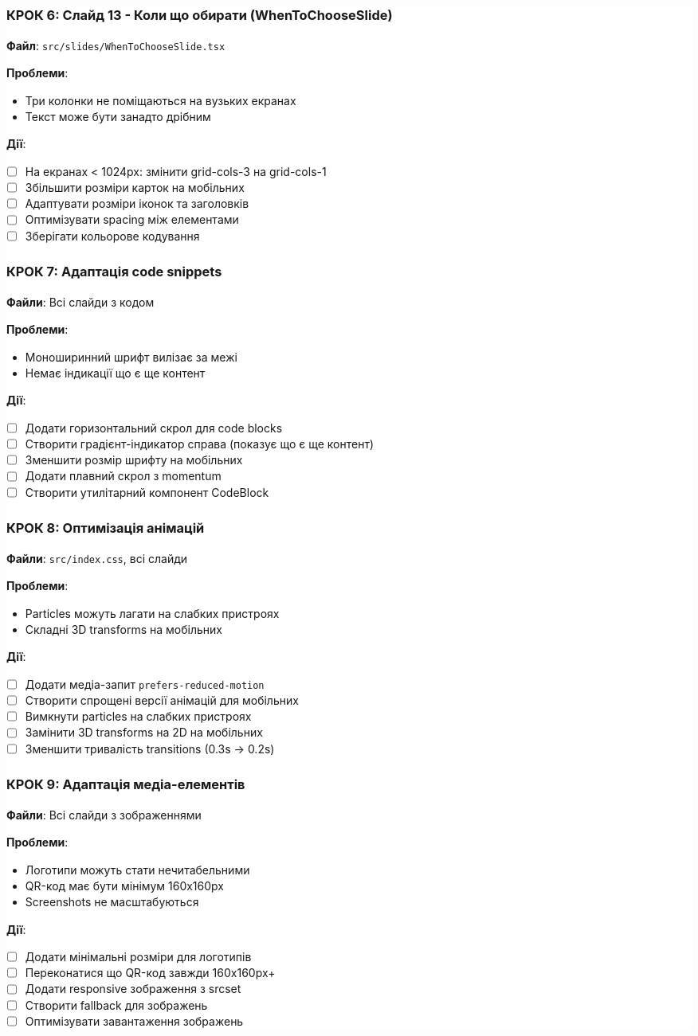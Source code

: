 ### КРОК 6: Слайд 13 - Коли що обирати (WhenToChooseSlide)
**Файл**: `src/slides/WhenToChooseSlide.tsx`

**Проблеми**:
- Три колонки не поміщаються на вузьких екранах
- Текст може бути занадто дрібним

**Дії**:
- [ ] На екранах < 1024px: змінити grid-cols-3 на grid-cols-1
- [ ] Збільшити розміри карток на мобільних
- [ ] Адаптувати розміри іконок та заголовків
- [ ] Оптимізувати spacing між елементами
- [ ] Зберігати кольорове кодування

### КРОК 7: Адаптація code snippets
**Файли**: Всі слайди з кодом

**Проблеми**:
- Моноширинний шрифт вилізає за межі
- Немає індикації що є ще контент

**Дії**:
- [ ] Додати горизонтальний скрол для code blocks
- [ ] Створити градієнт-індикатор справа (показує що є ще контент)
- [ ] Зменшити розмір шрифту на мобільних
- [ ] Додати плавний скрол з momentum
- [ ] Створити утилітарний компонент CodeBlock

### КРОК 8: Оптимізація анімацій
**Файли**: `src/index.css`, всі слайди

**Проблеми**:
- Particles можуть лагати на слабких пристроях
- Складні 3D transforms на мобільних

**Дії**:
- [ ] Додати медіа-запит `prefers-reduced-motion`
- [ ] Створити спрощені версії анімацій для мобільних
- [ ] Вимкнути particles на слабких пристроях
- [ ] Замінити 3D transforms на 2D на мобільних
- [ ] Зменшити тривалість transitions (0.3s → 0.2s)

### КРОК 9: Адаптація медіа-елементів
**Файли**: Всі слайди з зображеннями

**Проблеми**:
- Логотипи можуть стати нечитабельними
- QR-код має бути мінімум 160x160px
- Screenshots не масштабуються

**Дії**:
- [ ] Додати мінімальні розміри для логотипів
- [ ] Переконатися що QR-код завжди 160x160px+
- [ ] Додати responsive зображення з srcset
- [ ] Створити fallback для зображень
- [ ] Оптимізувати завантаження зображень
